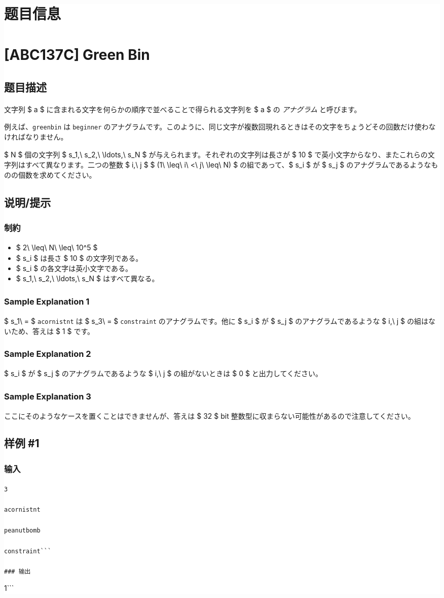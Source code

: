 # 题目信息

# [ABC137C] Green Bin

## 题目描述

[problemUrl]: https://atcoder.jp/contests/abc137/tasks/abc137_c

文字列 $ a $ に含まれる文字を何らかの順序で並べることで得られる文字列を $ a $ の *アナグラム* と呼びます。

例えば、`greenbin` は `beginner` のアナグラムです。このように、同じ文字が複数回現れるときはその文字をちょうどその回数だけ使わなければなりません。

$ N $ 個の文字列 $ s_1,\ s_2,\ \ldots,\ s_N $ が与えられます。それぞれの文字列は長さが $ 10 $ で英小文字からなり、またこれらの文字列はすべて異なります。二つの整数 $ i,\ j $ $ (1\ \leq\ i\ <\ j\ \leq\ N) $ の組であって、$ s_i $ が $ s_j $ のアナグラムであるようなものの個数を求めてください。

## 说明/提示

### 制約

- $ 2\ \leq\ N\ \leq\ 10^5 $
- $ s_i $ は長さ $ 10 $ の文字列である。
- $ s_i $ の各文字は英小文字である。
- $ s_1,\ s_2,\ \ldots,\ s_N $ はすべて異なる。

### Sample Explanation 1

$ s_1\ = $ `acornistnt` は $ s_3\ = $ `constraint` のアナグラムです。他に $ s_i $ が $ s_j $ のアナグラムであるような $ i,\ j $ の組はないため、答えは $ 1 $ です。

### Sample Explanation 2

$ s_i $ が $ s_j $ のアナグラムであるような $ i,\ j $ の組がないときは $ 0 $ と出力してください。

### Sample Explanation 3

ここにそのようなケースを置くことはできませんが、答えは $ 32 $ bit 整数型に収まらない可能性があるので注意してください。

## 样例 #1

### 输入

```
3

acornistnt

peanutbomb

constraint```

### 输出

```
1```
